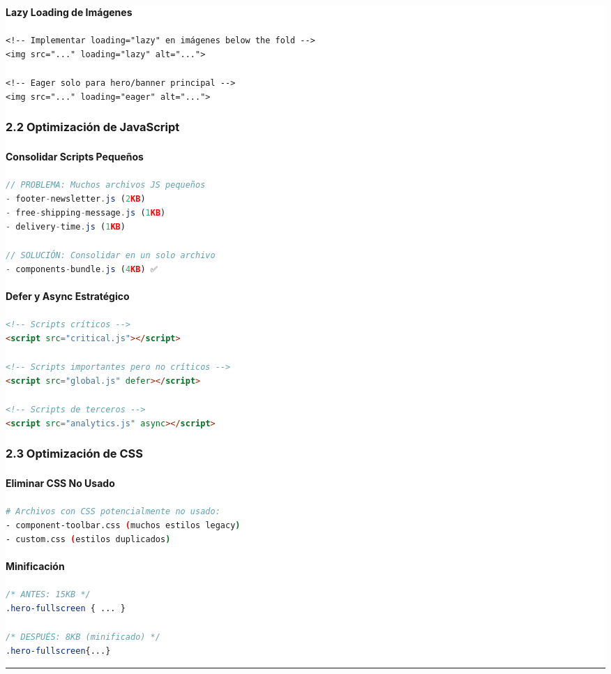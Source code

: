 #### Lazy Loading de Imágenes
```liquid
<!-- Implementar loading="lazy" en imágenes below the fold -->
<img src="..." loading="lazy" alt="...">

<!-- Eager solo para hero/banner principal -->
<img src="..." loading="eager" alt="...">
```

### 2.2 Optimización de JavaScript

#### Consolidar Scripts Pequeños
```javascript
// PROBLEMA: Muchos archivos JS pequeños
- footer-newsletter.js (2KB)
- free-shipping-message.js (1KB)
- delivery-time.js (1KB)

// SOLUCIÓN: Consolidar en un solo archivo
- components-bundle.js (4KB) ✅
```

#### Defer y Async Estratégico
```html
<!-- Scripts críticos -->
<script src="critical.js"></script>

<!-- Scripts importantes pero no críticos -->
<script src="global.js" defer></script>

<!-- Scripts de terceros -->
<script src="analytics.js" async></script>
```

### 2.3 Optimización de CSS

#### Eliminar CSS No Usado
```bash
# Archivos con CSS potencialmente no usado:
- component-toolbar.css (muchos estilos legacy)
- custom.css (estilos duplicados)
```

#### Minificación
```css
/* ANTES: 15KB */
.hero-fullscreen { ... }

/* DESPUÉS: 8KB (minificado) */
.hero-fullscreen{...}
```

---
